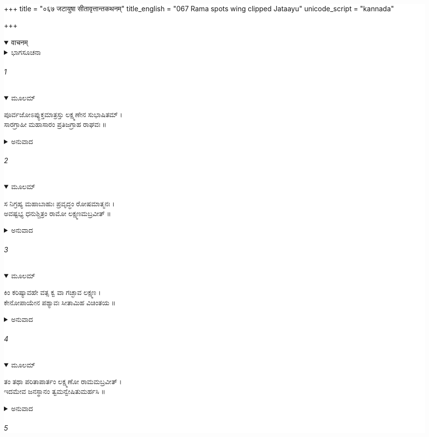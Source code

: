 +++
title = "०६७ जटायुषा सीतावृत्तान्तकथनम्"
title_english = "067 Rama spots wing clipped Jataayu"
unicode_script = "kannada"

+++
<details open><summary>वाचनम्</summary>

<div class="audioEmbed"  caption="श्रीराम-हरिसीताराममूर्ति-घनपाठिभ्यां वचनम्" src="https://archive.org/download/Ramayana-recitation-Sriram-harisItArAmamUrti-Ghanapaati-v2/Kanda_3/Kanda_3_ARK-067-Jataayuvaa_Sitaa_Vruthantha_Kathanam.mp3"></div>
</details>



<details><summary>ಭಾಗಸೂಚನಾ</summary></details>

###### 1


<details open><summary>ಮೂಲಮ್</summary>

ಪೂರ್ವಜೋಽಪ್ಯುಕ್ತಮಾತ್ರಸ್ತು ಲಕ್ಷ್ಮಣೇನ ಸುಭಾಷಿತಮ್ ।  
ಸಾರಗ್ರಾಹೀ ಮಹಾಸಾರಂ ಪ್ರತಿಜಗ್ರಾಹ ರಾಘವಃ ॥
</details>

<details><summary>ಅನುವಾದ</summary></details>

###### 2


<details open><summary>ಮೂಲಮ್</summary>

ಸ ನಿಗ್ರಹ್ಯ ಮಹಾಬಾಹುಃ ಪ್ರವೃದ್ಧಂ ರೋಷಮಾತ್ಮನಃ ।  
ಅವಷ್ಟಭ್ಯ ಧನುಶ್ಚಿತ್ರಂ ರಾಮೋ ಲಕ್ಷ್ಮಣಮಬ್ರವೀತ್ ॥
</details>

<details><summary>ಅನುವಾದ</summary></details>

###### 3


<details open><summary>ಮೂಲಮ್</summary>

ಕಿಂ ಕರಿಷ್ಯಾವಹೇ ವತ್ಸ ಕ್ವ ವಾ ಗಚ್ಛಾವ ಲಕ್ಷ್ಮಣ ।  
ಕೇನೋಪಾಯೇನ ಪಶ್ಯಾವಃ ಸೀತಾಮಿಹ ವಿಚಿಂತಯ ॥
</details>

<details><summary>ಅನುವಾದ</summary></details>

###### 4


<details open><summary>ಮೂಲಮ್</summary>

ತಂ ತಥಾ ಪರಿತಾಪಾರ್ತಂ ಲಕ್ಷ್ಮಣೋ ರಾಮಮಬ್ರವೀತ್ ।  
ಇದಮೇವ ಜನಸ್ಥಾನಂ ತ್ವಮನ್ವೇಷಿತುಮರ್ಹಸಿ ॥
</details>

<details><summary>ಅನುವಾದ</summary></details>

###### 5
